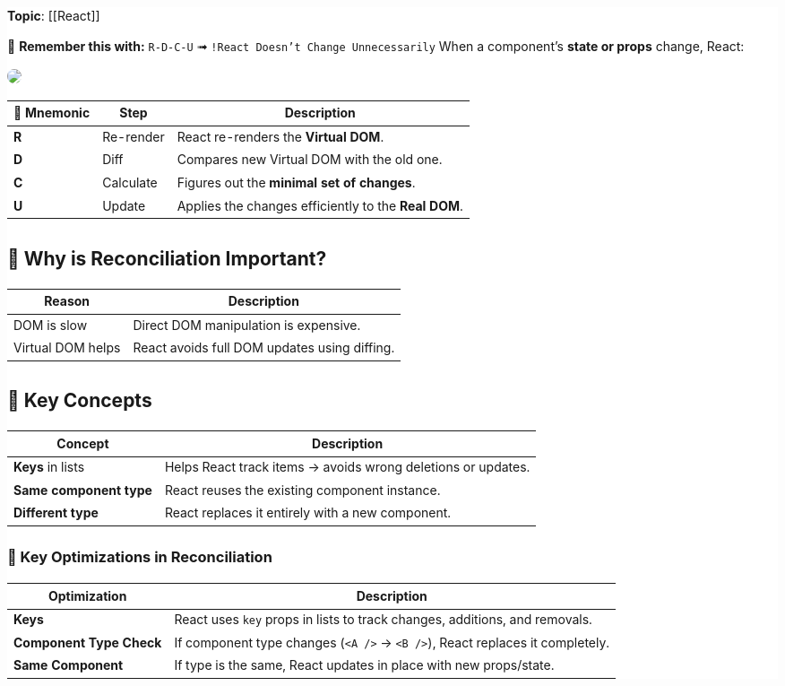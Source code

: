**Topic**: [[React]]

🧠 **Remember this with:** `R-D-C-U` ➟ `!React Doesn’t Change Unnecessarily`
When a component’s **state or props** change, React: 

<img src="react-reconciliation.png" width="100%" style="border-radius: 10px; max-width: 500px" />

| 🔑 Mnemonic | Step      | Description                                          |
| ----------- | --------- | ---------------------------------------------------- |
| **R**       | Re-render | React re-renders the **Virtual DOM**.                |
| **D**       | Diff      | Compares new Virtual DOM with the old one.           |
| **C**       | Calculate | Figures out the **minimal set of changes**.          |
| **U**       | Update    | Applies the changes efficiently to the **Real DOM**. |
## 🎯 Why is Reconciliation Important?

| Reason            | Description                                  |
| ----------------- | -------------------------------------------- |
| DOM is slow       | Direct DOM manipulation is expensive.        |
| Virtual DOM helps | React avoids full DOM updates using diffing. |
## 🧩 Key Concepts

| Concept                 | Description                                                  |
| ----------------------- | ------------------------------------------------------------ |
| **Keys** in lists       | Helps React track items → avoids wrong deletions or updates. |
| **Same component type** | React reuses the existing component instance.                |
| **Different type**      | React replaces it entirely with a new component.             |

### 🌟 Key Optimizations in Reconciliation

| Optimization             | Description                                                                  |
| ------------------------ | ---------------------------------------------------------------------------- |
| **Keys**                 | React uses `key` props in lists to track changes, additions, and removals.   |
| **Component Type Check** | If component type changes (`<A />` → `<B />`), React replaces it completely. |
| **Same Component**       | If type is the same, React updates in place with new props/state.            |